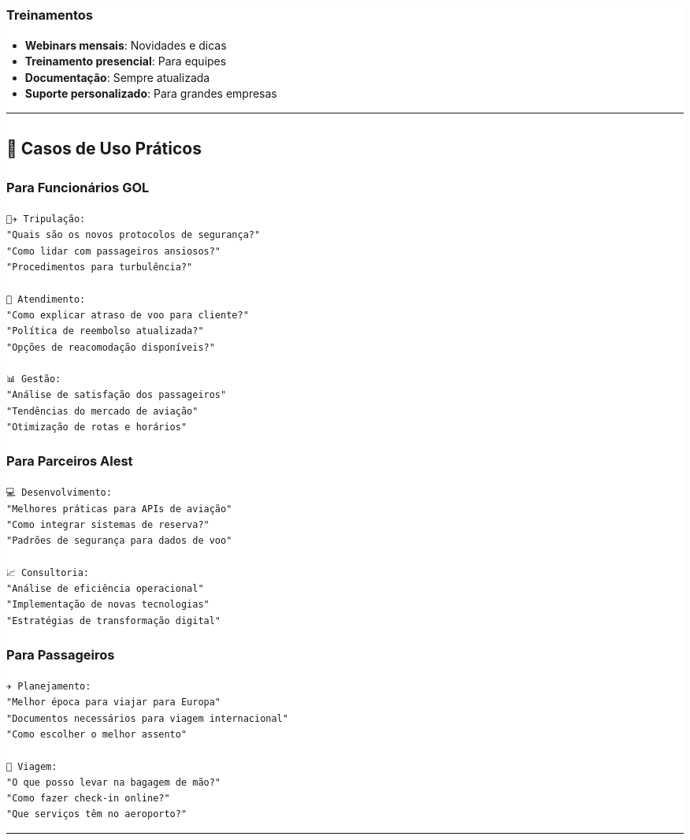 ### **Treinamentos**

- **Webinars mensais**: Novidades e dicas
- **Treinamento presencial**: Para equipes
- **Documentação**: Sempre atualizada
- **Suporte personalizado**: Para grandes empresas

---

## 🎯 Casos de Uso Práticos

### **Para Funcionários GOL**

```
👩‍✈️ Tripulação:
"Quais são os novos protocolos de segurança?"
"Como lidar com passageiros ansiosos?"
"Procedimentos para turbulência?"

🏢 Atendimento:
"Como explicar atraso de voo para cliente?"
"Política de reembolso atualizada?"
"Opções de reacomodação disponíveis?"

📊 Gestão:
"Análise de satisfação dos passageiros"
"Tendências do mercado de aviação"
"Otimização de rotas e horários"
```

### **Para Parceiros Alest**

```
💻 Desenvolvimento:
"Melhores práticas para APIs de aviação"
"Como integrar sistemas de reserva?"
"Padrões de segurança para dados de voo"

📈 Consultoria:
"Análise de eficiência operacional"
"Implementação de novas tecnologias"
"Estratégias de transformação digital"
```

### **Para Passageiros**

```
✈️ Planejamento:
"Melhor época para viajar para Europa"
"Documentos necessários para viagem internacional"
"Como escolher o melhor assento"

🎒 Viagem:
"O que posso levar na bagagem de mão?"
"Como fazer check-in online?"
"Que serviços têm no aeroporto?"
```

---